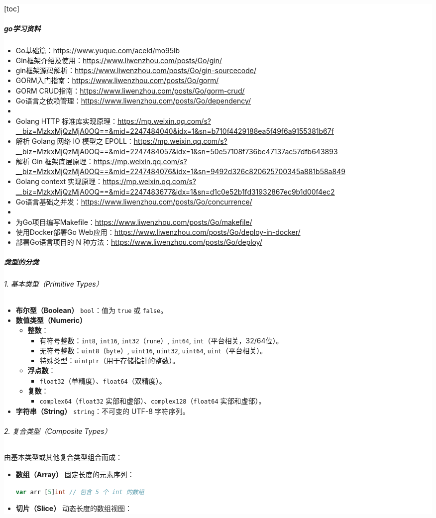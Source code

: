 [toc]

##### go学习资料

- Go基础篇：https://www.yuque.com/aceld/mo95lb
- Gin框架介绍及使用：https://www.liwenzhou.com/posts/Go/gin/
- gin框架源码解析：https://www.liwenzhou.com/posts/Go/gin-sourcecode/
- GORM入门指南：https://www.liwenzhou.com/posts/Go/gorm/
- GORM CRUD指南：https://www.liwenzhou.com/posts/Go/gorm-crud/
- Go语言之依赖管理：https://www.liwenzhou.com/posts/Go/dependency/
- 
- Golang HTTP 标准库实现原理：https://mp.weixin.qq.com/s?__biz=MzkxMjQzMjA0OQ==&mid=2247484040&idx=1&sn=b710f4429188ea5f49f6a9155381b67f
- 解析 Golang 网络 IO 模型之 EPOLL：https://mp.weixin.qq.com/s?__biz=MzkxMjQzMjA0OQ==&mid=2247484057&idx=1&sn=50e57108f736bc47137ac57dfb643893
- 解析 Gin 框架底层原理：https://mp.weixin.qq.com/s?__biz=MzkxMjQzMjA0OQ==&mid=2247484076&idx=1&sn=9492d326c820625700345a881b58a849
- Golang context 实现原理：https://mp.weixin.qq.com/s?__biz=MzkxMjQzMjA0OQ==&mid=2247483677&idx=1&sn=d1c0e52b1fd31932867ec9b1d00f4ec2
- Go语言基础之并发：https://www.liwenzhou.com/posts/Go/concurrence/
- 
- 为Go项目编写Makefile：https://www.liwenzhou.com/posts/Go/makefile/
- 使用Docker部署Go Web应用：https://www.liwenzhou.com/posts/Go/deploy-in-docker/
- 部署Go语言项目的 N 种方法：https://www.liwenzhou.com/posts/Go/deploy/

##### 类型的分类

###### 1. 基本类型（Primitive Types）

- **布尔型（Boolean）**
  `bool`：值为 `true` 或 `false`。
- **数值类型（Numeric）**
  - **整数**：
    - 有符号整数：`int8`, `int16`, `int32`（`rune`）, `int64`, `int`（平台相关，32/64位）。
    - 无符号整数：`uint8`（`byte`）, `uint16`, `uint32`, `uint64`, `uint`（平台相关）。
    - 特殊类型：`uintptr`（用于存储指针的整数）。
  - **浮点数**：
    - `float32`（单精度）、`float64`（双精度）。
  - **复数**：
    - `complex64`（`float32` 实部和虚部）、`complex128`（`float64` 实部和虚部）。
- **字符串（String）**
  `string`：不可变的 UTF-8 字符序列。

###### 2. 复合类型（Composite Types）

由基本类型或其他复合类型组合而成：

- **数组（Array）**
  固定长度的元素序列：

  ```go
  var arr [5]int // 包含 5 个 int 的数组
  ```

- **切片（Slice）**
  动态长度的数组视图：
